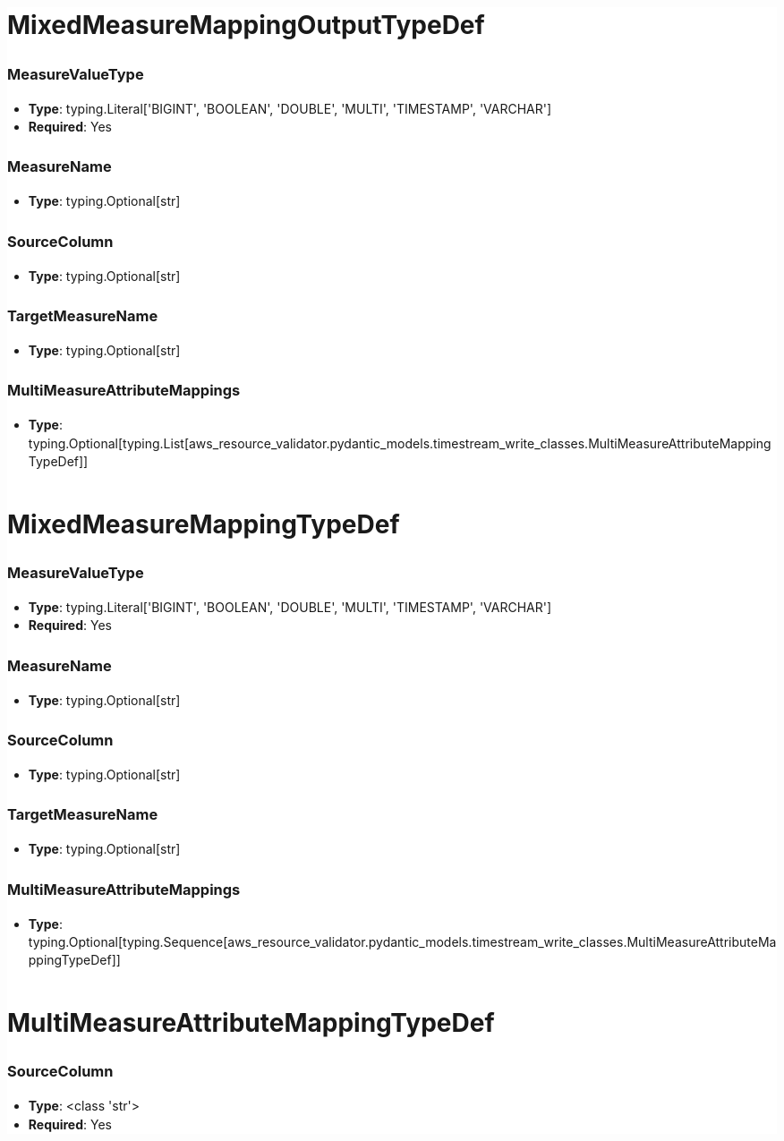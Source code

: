 # MixedMeasureMappingOutputTypeDef

### MeasureValueType
- **Type**: typing.Literal['BIGINT', 'BOOLEAN', 'DOUBLE', 'MULTI', 'TIMESTAMP', 'VARCHAR']
- **Required**: Yes

### MeasureName
- **Type**: typing.Optional[str]

### SourceColumn
- **Type**: typing.Optional[str]

### TargetMeasureName
- **Type**: typing.Optional[str]

### MultiMeasureAttributeMappings
- **Type**: typing.Optional[typing.List[aws_resource_validator.pydantic_models.timestream_write_classes.MultiMeasureAttributeMappingTypeDef]]


# MixedMeasureMappingTypeDef

### MeasureValueType
- **Type**: typing.Literal['BIGINT', 'BOOLEAN', 'DOUBLE', 'MULTI', 'TIMESTAMP', 'VARCHAR']
- **Required**: Yes

### MeasureName
- **Type**: typing.Optional[str]

### SourceColumn
- **Type**: typing.Optional[str]

### TargetMeasureName
- **Type**: typing.Optional[str]

### MultiMeasureAttributeMappings
- **Type**: typing.Optional[typing.Sequence[aws_resource_validator.pydantic_models.timestream_write_classes.MultiMeasureAttributeMappingTypeDef]]


# MultiMeasureAttributeMappingTypeDef

### SourceColumn
- **Type**: <class 'str'>
- **Required**: Yes
